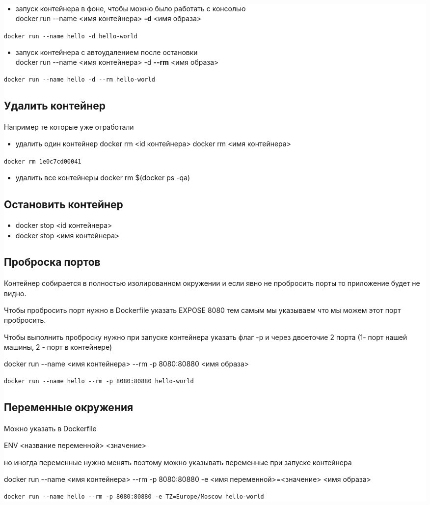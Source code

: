 - запуск контейнера в фоне, чтобы можно было работать с консолью  
docker run --name <имя контейнера> **-d** <имя образа>
```
docker run --name hello -d hello-world
```

- запуск контейнера с автоудалением после остановки  
docker run --name <имя контейнера> -d **--rm** <имя образа>
```
docker run --name hello -d --rm hello-world
```

## Удалить контейнер

Например те которые уже отработали

- удалить один контейнер
docker rm <id контейнера>
docker rm <имя контейнера>
```
docker rm 1e0c7cd00041
```

- удалить все контейнеры
docker rm $(docker ps -qa) 

## Остановить контейнер

- docker stop <id контейнера>
- docker stop <имя контейнера>

## Проброска портов

Контейнер собирается в полностью изолированном окружении и если явно не пробросить порты то приложение будет не видно.

Чтобы пробросить порт нужно в Dockerfile указать EXPOSE 8080 тем самым мы указываем что мы можем этот порт пробросить.

Чтобы выполнить проброску нужно при запуске контейнера указать флаг -p и через двоеточие 2 порта (1- порт нашей машины, 2 - порт в контейнере)

docker run --name <имя контейнера> --rm -p 8080:80880 <имя образа>
```
docker run --name hello --rm -p 8080:80880 hello-world
```

## Переменные окружения
Можно указать в Dockerfile

ENV <название переменной> <значение>

но иногда переменные нужно менять поэтому можно указывать переменные при запуске контейнера

docker run --name <имя контейнера> --rm -p 8080:80880 -e <имя переменной>=<значение> <имя образа>
```
docker run --name hello --rm -p 8080:80880 -e TZ=Europe/Moscow hello-world
```
